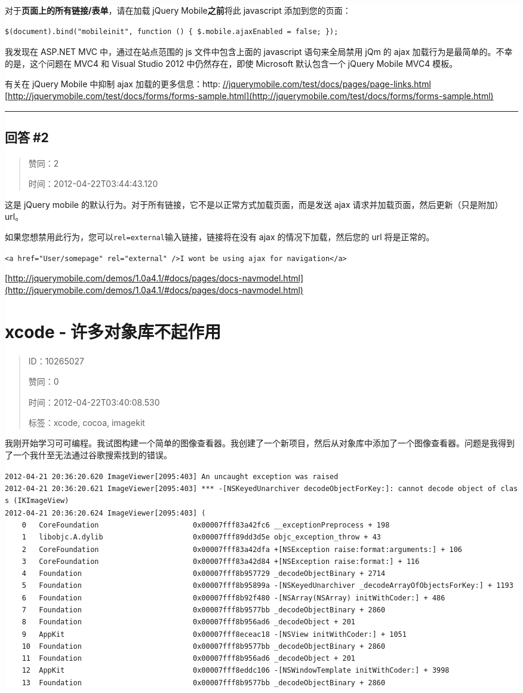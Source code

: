 对于**页面上的所有链接/表单**，请在加载 jQuery Mobile**之前**将此 javascript 添加到您的页面：

```
$(document).bind("mobileinit", function () { $.mobile.ajaxEnabled = false; }); 
```

我发现在 ASP.NET MVC 中，通过在站点范围的 js 文件中包含上面的 javascript 语句来全局禁用 jQm 的 ajax 加载行为是最简单的。不幸的是，这个问题在 MVC4 和 Visual Studio 2012 中仍然存在，即使 Microsoft 默认包含一个 jQuery Mobile MVC4 模板。

有关在 jQuery Mobile 中抑制 ajax 加载的更多信息：http: [//jquerymobile.com/test/docs/pages/page-links.html](http://jquerymobile.com/test/docs/pages/page-links.html)
[http://jquerymobile.com/test/docs/forms/forms-sample.html](http://jquerymobile.com/test/docs/forms/forms-sample.html)

* * *

## 回答 #2

> 赞同：2
> 
> 时间：2012-04-22T03:44:43.120

这是 jQuery mobile 的默认行为。对于所有链接，它不是以正常方式加载页面，而是发送 ajax 请求并加载页面，然后更新（只是附加）url。

如果您想禁用此行为，您可以`rel=external`输入链接，链接将在没有 ajax 的情况下加载，然后您的 url 将是正常的。

```
<a href="User/somepage" rel="external" />I wont be using ajax for navigation</a> 
```

[http://jquerymobile.com/demos/1.0a4.1/#docs/pages/docs-navmodel.html](http://jquerymobile.com/demos/1.0a4.1/#docs/pages/docs-navmodel.html)

# xcode - 许多对象库不起作用

> ID：10265027
> 
> 赞同：0
> 
> 时间：2012-04-22T03:40:08.530
> 
> 标签：xcode, cocoa, imagekit

我刚开始学习可可编程。我试图构建一个简单的图像查看器。我创建了一个新项目，然后从对象库中添加了一个图像查看器。问题是我得到了一个我什至无法通过谷歌搜索找到的错误。

```
2012-04-21 20:36:20.620 ImageViewer[2095:403] An uncaught exception was raised
2012-04-21 20:36:20.621 ImageViewer[2095:403] *** -[NSKeyedUnarchiver decodeObjectForKey:]: cannot decode object of class (IKImageView)
2012-04-21 20:36:20.624 ImageViewer[2095:403] (
    0   CoreFoundation                      0x00007fff83a42fc6 __exceptionPreprocess + 198
    1   libobjc.A.dylib                     0x00007fff89dd3d5e objc_exception_throw + 43
    2   CoreFoundation                      0x00007fff83a42dfa +[NSException raise:format:arguments:] + 106
    3   CoreFoundation                      0x00007fff83a42d84 +[NSException raise:format:] + 116
    4   Foundation                          0x00007fff8b957729 _decodeObjectBinary + 2714
    5   Foundation                          0x00007fff8b95899a -[NSKeyedUnarchiver _decodeArrayOfObjectsForKey:] + 1193
    6   Foundation                          0x00007fff8b92f480 -[NSArray(NSArray) initWithCoder:] + 486
    7   Foundation                          0x00007fff8b9577bb _decodeObjectBinary + 2860
    8   Foundation                          0x00007fff8b956ad6 _decodeObject + 201
    9   AppKit                              0x00007fff8eceac18 -[NSView initWithCoder:] + 1051
    10  Foundation                          0x00007fff8b9577bb _decodeObjectBinary + 2860
    11  Foundation                          0x00007fff8b956ad6 _decodeObject + 201
    12  AppKit                              0x00007fff8eddc106 -[NSWindowTemplate initWithCoder:] + 3998
    13  Foundation                          0x00007fff8b9577bb _decodeObjectBinary + 2860
```